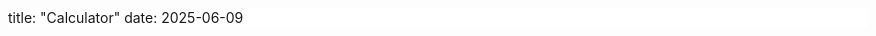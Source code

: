title: "Calculator"
date: 2025-06-09
<!DOCTYPE html>
<html lang="en">
<head>
    <meta charset="UTF-8">
    <meta name="viewport" content="width=device-width, initial-scale=1.0">
    <title>Appendicitis Risk Stratification</title>
    <!-- Tailwind CSS CDN -->
    <script src="https://cdn.tailwindcss.com"></script>
    <link href="https://fonts.googleapis.com/css2?family=Inter:wght@400;500;600;700&display=swap" rel="stylesheet">
    <style>
        body {
            font-family: 'Inter', sans-serif;
            background-color: #ffffff; /* White background */
        }
        .container {
            max-width: 960px;
            margin: 2rem auto;
            padding: 2.5rem;
            background-color: #ffffff;
            border-radius: 12px;
            box-shadow: 0 6px 20px rgba(0, 0, 0, 0.1);
            display: flex;
            flex-direction: column;
            gap: 2rem;
        }
        .section-title {
            font-size: 2.25rem;
            font-weight: 700;
            color: #000000; /* Black */
            text-align: center;
            margin-bottom: 1.5rem;
        }
        .sub-section-title {
            font-size: 1.75rem;
            font-weight: 600;
            color: #000000; /* Black */
            margin-bottom: 1.25rem;
        }
        .input-group {
            margin-bottom: 1.5rem;
        }
        .label {
            display: block;
            font-weight: 600;
            margin-bottom: 0.5rem;
            color: #000000; /* Black */
        }
        .btn {
            padding: 0.75rem 1.75rem;
            border-radius: 8px;
            font-weight: 600;
            cursor: pointer;
            transition: background-color 0.2s ease, transform 0.1s ease;
            box-shadow: 0 2px 4px rgba(0, 0, 0, 0.06);
        }
        .btn:active {
            transform: translateY(1px);
        }
        .btn-primary {
            background-color: #f97316; /* Orange 500 */
            color: #ffffff;